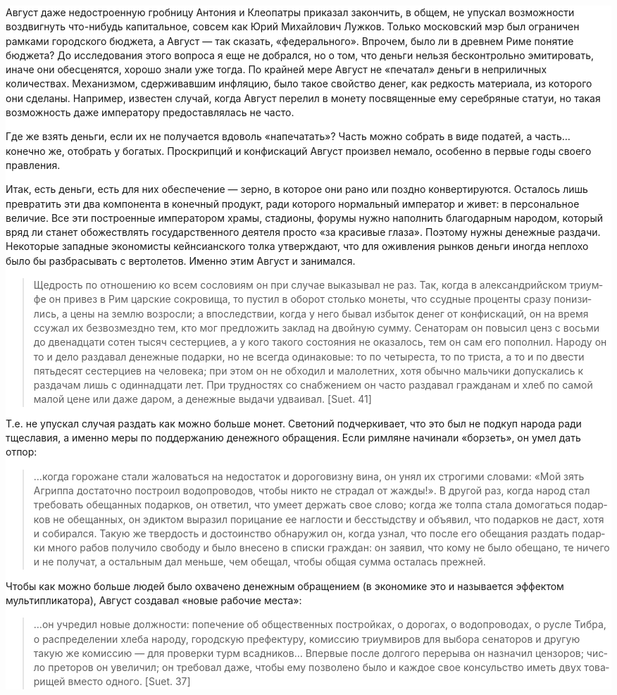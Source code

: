 Август даже недостроенную гробницу Антония и Клеопатры приказал закончить, в общем, не упускал возможности воздвигнуть что-нибудь капитальное, совсем как Юрий Михайлович Лужков. Только московский мэр был ограничен рамками городского бюджета, а Август — так сказать, «федерального». Впрочем, было ли в древнем Риме понятие бюджета? До исследования этого вопроса я еще не добрался, но о том, что деньги нельзя бесконтрольно эмитировать, иначе они обесценятся, хорошо знали уже тогда. По крайней мере Август не «печатал» деньги в неприличных количествах. Механизмом, сдерживавшим инфляцию, было такое свойство денег, как редкость материала, из которого они сделаны. Например, известен случай, когда Август перелил в монету посвященные ему серебряные статуи, но такая возможность даже императору предоставлялась не часто.

Где же взять деньги, если их не получается вдоволь «напечатать»? Часть можно собрать в виде податей, а часть… конечно же, отобрать у богатых. Проскрипций и конфискаций Август произвел немало, особенно в первые годы своего правления.

Итак, есть деньги, есть для них обеспечение — зерно, в которое они рано или поздно конвертируются. Осталось лишь превратить эти два компонента в конечный продукт, ради которого нормальный император и живет: в персональное величие. Все эти построенные императором храмы, стадионы, форумы нужно наполнить благодарным народом, который вряд ли станет обожествлять государственного деятеля просто «за красивые глаза». Поэтому нужны денежные раздачи. Некоторые западные экономисты кейнсианского толка утверждают, что для оживления рынков деньги иногда неплохо было бы разбрасывать с вертолетов. Именно этим Август и занимался.

> Щед­рость по отно­ше­нию ко всем сосло­ви­ям он при слу­чае выка­зы­вал не раз. Так, когда в алек­сан­дрий­ском три­ум­фе он при­вез в Рим цар­ские сокро­ви­ща, то пустил в обо­рот столь­ко моне­ты, что ссуд­ные про­цен­ты сра­зу пони­зи­лись, а цены на зем­лю воз­рос­ли; а впо­след­ст­вии, когда у него бывал избы­ток денег от кон­фис­ка­ций, он на вре­мя ссу­жал их без­воз­мезд­но тем, кто мог пред­ло­жить заклад на двой­ную сум­му. Сена­то­рам он повы­сил ценз с вось­ми до две­на­дца­ти сотен тысяч сестер­ци­ев, а у кого тако­го состо­я­ния не ока­за­лось, тем он сам его попол­нил. Наро­ду он то и дело разда­вал денеж­ные подар­ки, но не все­гда оди­на­ко­вые: то по четы­ре­ста, то по три­ста, а то и по две­сти пять­де­сят сестер­ци­ев на чело­ве­ка; при этом он не обхо­дил и мало­лет­них, хотя обыч­но маль­чи­ки допус­ка­лись к разда­чам лишь с один­на­дца­ти лет. При труд­но­стях со снаб­же­ни­ем он часто разда­вал граж­да­нам и хлеб по самой малой цене или даже даром, а денеж­ные выда­чи удва­и­вал. [Suet. 41]

Т.е. не упускал случая раздать как можно больше монет. Светоний подчеркивает, что это был не подкуп народа ради тщеславия, а именно меры по поддержанию денежного обращения. Если римляне начинали «борзеть», он умел дать отпор:

> …когда горо­жане ста­ли жало­вать­ся на недо­ста­ток и доро­го­виз­ну вина, он унял их стро­ги­ми сло­ва­ми: «Мой зять Агрип­па доста­точ­но постро­ил водо­про­во­дов, чтобы никто не стра­дал от жаж­ды!». В дру­гой раз, когда народ стал тре­бо­вать обе­щан­ных подар­ков, он отве­тил, что уме­ет дер­жать свое сло­во; когда же тол­па ста­ла домо­гать­ся подар­ков не обе­щан­ных, он эдик­том выра­зил пори­ца­ние ее наг­ло­сти и бес­стыд­ству и объ­явил, что подар­ков не даст, хотя и соби­рал­ся. Такую же твер­дость и досто­ин­ство обна­ру­жил он, когда узнал, что после его обе­ща­ния раздать подар­ки мно­го рабов полу­чи­ло сво­бо­ду и было вне­се­но в спис­ки граж­дан: он заявил, что кому не было обе­ща­но, те ниче­го и не полу­чат, а осталь­ным дал мень­ше, чем обе­щал, чтобы общая сум­ма оста­лась преж­ней.

Чтобы как можно больше людей было охвачено денежным обращением (в экономике это и называется эффектом мультипликатора), Август создавал «новые рабочие места»:

> …он учредил новые долж­но­сти: попе­че­ние об обще­ст­вен­ных построй­ках, о доро­гах, о водо­про­во­дах, о рус­ле Тиб­ра, о рас­пре­де­ле­нии хле­ба наро­ду, город­скую пре­фек­ту­ру, комис­сию три­ум­ви­ров для выбо­ра сена­то­ров и дру­гую такую же комис­сию — для про­вер­ки турм всад­ни­ков… Впер­вые после дол­го­го пере­ры­ва он назна­чил цен­зо­ров; чис­ло пре­то­ров он уве­ли­чил; он тре­бо­вал даже, чтобы ему поз­во­ле­но было и каж­дое свое кон­суль­ство иметь двух това­ри­щей вме­сто одно­го. [Suet. 37]
